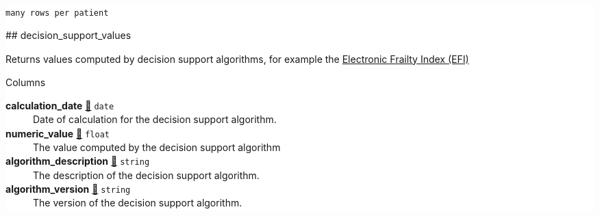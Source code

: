 
<p class="dimension-indicator"><code>many rows per patient</code></p>
## decision_support_values

Returns values computed by decision support algorithms, for example the
[Electronic Frailty Index (EFI)][efi_ref]

[efi_ref]: https://www.england.nhs.uk/ourwork/clinical-policy/older-people/frailty/efi/
<div markdown="block" class="definition-list-wrapper">
  <div class="title">Columns</div>
  <dl markdown="block">
<div markdown="block">
  <dt id="decision_support_values.calculation_date">
    <strong>calculation_date</strong>
    <a class="headerlink" href="#decision_support_values.calculation_date" title="Permanent link">🔗</a>
    <code>date</code>
  </dt>
  <dd markdown="block">
Date of calculation for the decision support algorithm.

  </dd>
</div>

<div markdown="block">
  <dt id="decision_support_values.numeric_value">
    <strong>numeric_value</strong>
    <a class="headerlink" href="#decision_support_values.numeric_value" title="Permanent link">🔗</a>
    <code>float</code>
  </dt>
  <dd markdown="block">
The value computed by the decision support algorithm

  </dd>
</div>

<div markdown="block">
  <dt id="decision_support_values.algorithm_description">
    <strong>algorithm_description</strong>
    <a class="headerlink" href="#decision_support_values.algorithm_description" title="Permanent link">🔗</a>
    <code>string</code>
  </dt>
  <dd markdown="block">
The description of the decision support algorithm.

  </dd>
</div>

<div markdown="block">
  <dt id="decision_support_values.algorithm_version">
    <strong>algorithm_version</strong>
    <a class="headerlink" href="#decision_support_values.algorithm_version" title="Permanent link">🔗</a>
    <code>string</code>
  </dt>
  <dd markdown="block">
The version of the decision support algorithm.


[addresses_ukgeographies]: https://www.ons.gov.uk/methodology/geography/ukgeographies
[addresses_imd]: https://www.gov.uk/government/statistics/english-indices-of-deprivation-2019
[addresses_imd]: https://www.gov.uk/government/statistics/english-indices-of-deprivation-2019
[addresses_imd]: https://www.gov.uk/government/statistics/english-indices-of-deprivation-2019
[apcs_data_source_docs]: https://docs.opensafely.org/data-sources/apc/
[apcs_context_issue]: https://github.com/opensafely-core/cohort-extractor/issues/186
[appointments_1]: https://jobs.opensafely.org/curation-of-gp-appointments-data-short-data-report/appointments-short-data-report/outputs/latest/tpp/output/reports/report.html
[appointments_2]: https://jobs.opensafely.org/curation-of-gp-appointments-data-short-data-report/appointments-short-data-report/
[appointments_3]: https://github.com/opensafely/appointments-short-data-report
[appointments_4]: https://jobs.opensafely.org/curation-of-gp-appointments-data-short-data-report/
[appointments_5]: https://reports.opensafely.org/reports/opensafely-tpp-database-schema/#Appointment
[ecds_data_source_docs]: https://docs.opensafely.org/data-sources/ecds/
[ecds_context_issue]: https://github.com/opensafely-core/cohort-extractor/issues/182
[opensafely_database_build_report]: https://reports.opensafely.org/reports/opensafely-tpp-database-builds
[vaccine_record_issue]: https://github.com/opensafely-core/cohort-extractor/issues/544
[opa_limitations_issue]: https://github.com/opensafely-core/cohort-extractor/issues/673
[opa_context_issue]: https://github.com/opensafely-core/cohort-extractor/issues/492
[open_prompt_1]: https://docs.opensafely.org/security-levels/#level-4-nhs-england-are-data-controllers-of-the-data
[open_prompt_2]: https://jobs.opensafely.org/datalab/opensafely-internal/airmid-short-data-report/
[open_prompt_3]: https://github.com/opensafely/airmid-short-data-report